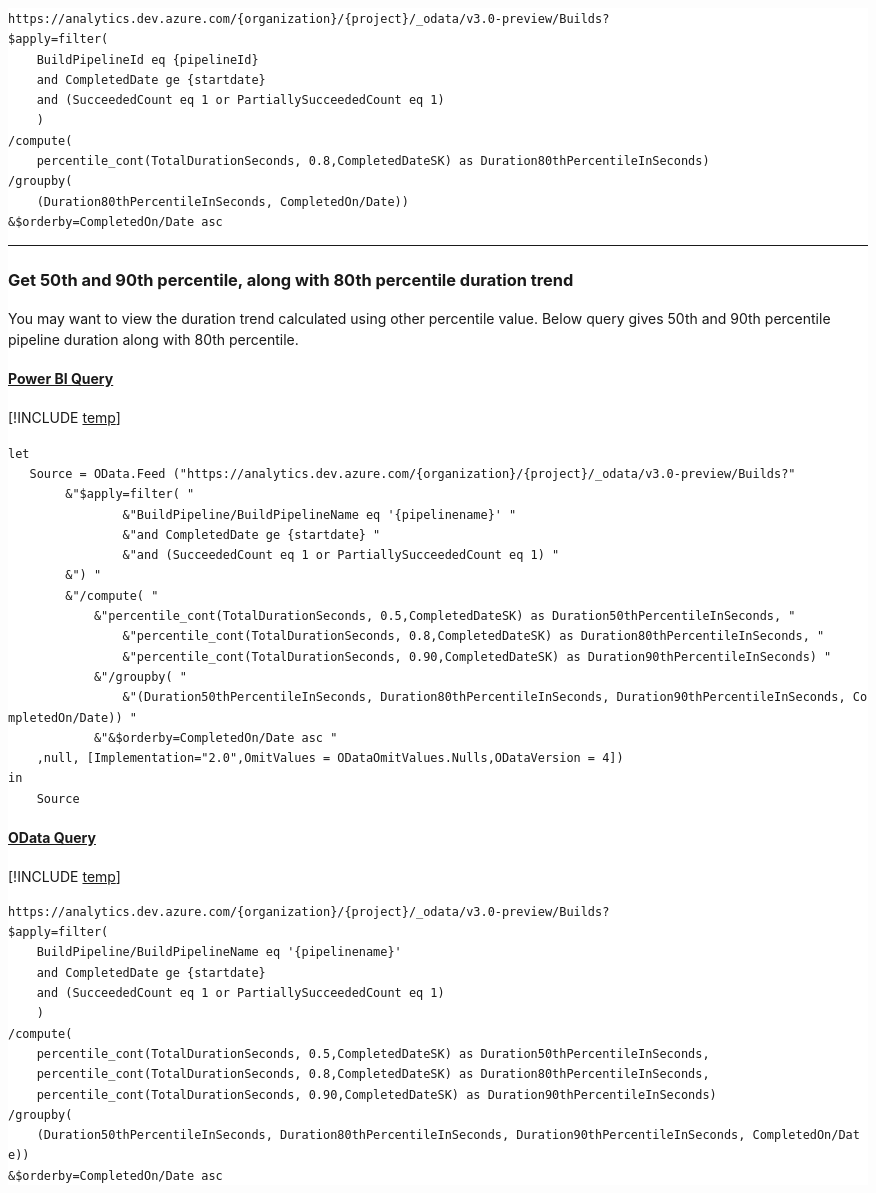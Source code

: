 ```
https://analytics.dev.azure.com/{organization}/{project}/_odata/v3.0-preview/Builds?
$apply=filter(
	BuildPipelineId eq {pipelineId}
	and CompletedDate ge {startdate}
	and (SucceededCount eq 1 or PartiallySucceededCount eq 1)
	)
/compute(
	percentile_cont(TotalDurationSeconds, 0.8,CompletedDateSK) as Duration80thPercentileInSeconds)
/groupby(
	(Duration80thPercentileInSeconds, CompletedOn/Date))
&$orderby=CompletedOn/Date asc
```

***

### Get 50th and 90th percentile, along with 80th percentile duration trend

You may want to view the duration trend calculated using other percentile value. Below query gives 50th and 90th percentile pipeline duration along with 80th percentile.

#### [Power BI Query](#tab/powerbi/)
[!INCLUDE [temp](_shared/sample-powerbi-query.md)]
```
let
   Source = OData.Feed ("https://analytics.dev.azure.com/{organization}/{project}/_odata/v3.0-preview/Builds?"
        &"$apply=filter( "
                &"BuildPipeline/BuildPipelineName eq '{pipelinename}' "
                &"and CompletedDate ge {startdate} "
                &"and (SucceededCount eq 1 or PartiallySucceededCount eq 1) "
        &") "
        &"/compute( "
            &"percentile_cont(TotalDurationSeconds, 0.5,CompletedDateSK) as Duration50thPercentileInSeconds, "
                &"percentile_cont(TotalDurationSeconds, 0.8,CompletedDateSK) as Duration80thPercentileInSeconds, "
                &"percentile_cont(TotalDurationSeconds, 0.90,CompletedDateSK) as Duration90thPercentileInSeconds) "
            &"/groupby( "
                &"(Duration50thPercentileInSeconds, Duration80thPercentileInSeconds, Duration90thPercentileInSeconds, CompletedOn/Date)) "
            &"&$orderby=CompletedOn/Date asc "
    ,null, [Implementation="2.0",OmitValues = ODataOmitValues.Nulls,ODataVersion = 4]) 
in
    Source
```
#### [OData Query](#tab/odata/)
[!INCLUDE [temp](_shared/sample-odata-query.md)]
```
https://analytics.dev.azure.com/{organization}/{project}/_odata/v3.0-preview/Builds?
$apply=filter(
	BuildPipeline/BuildPipelineName eq '{pipelinename}'
	and CompletedDate ge {startdate}
	and (SucceededCount eq 1 or PartiallySucceededCount eq 1)
	)
/compute(
	percentile_cont(TotalDurationSeconds, 0.5,CompletedDateSK) as Duration50thPercentileInSeconds,
	percentile_cont(TotalDurationSeconds, 0.8,CompletedDateSK) as Duration80thPercentileInSeconds,
	percentile_cont(TotalDurationSeconds, 0.90,CompletedDateSK) as Duration90thPercentileInSeconds)
/groupby(
	(Duration50thPercentileInSeconds, Duration80thPercentileInSeconds, Duration90thPercentileInSeconds, CompletedOn/Date))
&$orderby=CompletedOn/Date asc
```